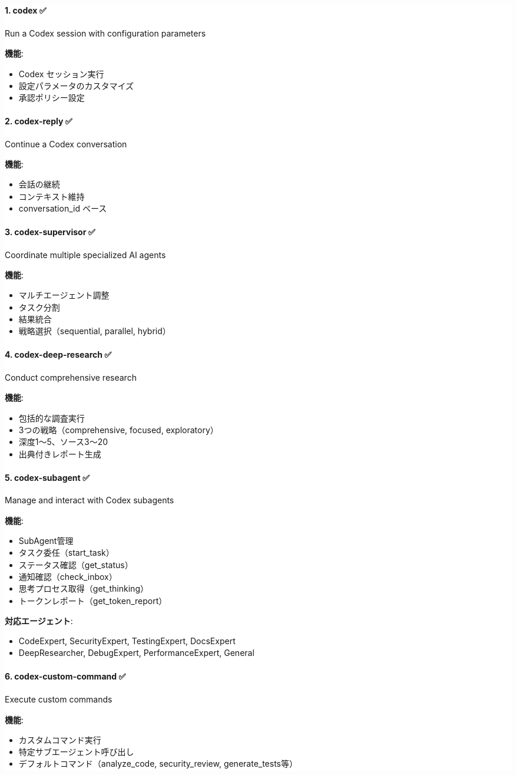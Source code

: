 #### 1. **codex** ✅
Run a Codex session with configuration parameters

**機能**:
- Codex セッション実行
- 設定パラメータのカスタマイズ
- 承認ポリシー設定

#### 2. **codex-reply** ✅
Continue a Codex conversation

**機能**:
- 会話の継続
- コンテキスト維持
- conversation_id ベース

#### 3. **codex-supervisor** ✅
Coordinate multiple specialized AI agents

**機能**:
- マルチエージェント調整
- タスク分割
- 結果統合
- 戦略選択（sequential, parallel, hybrid）

#### 4. **codex-deep-research** ✅
Conduct comprehensive research

**機能**:
- 包括的な調査実行
- 3つの戦略（comprehensive, focused, exploratory）
- 深度1～5、ソース3～20
- 出典付きレポート生成

#### 5. **codex-subagent** ✅
Manage and interact with Codex subagents

**機能**:
- SubAgent管理
- タスク委任（start_task）
- ステータス確認（get_status）
- 通知確認（check_inbox）
- 思考プロセス取得（get_thinking）
- トークンレポート（get_token_report）

**対応エージェント**:
- CodeExpert, SecurityExpert, TestingExpert, DocsExpert
- DeepResearcher, DebugExpert, PerformanceExpert, General

#### 6. **codex-custom-command** ✅
Execute custom commands

**機能**:
- カスタムコマンド実行
- 特定サブエージェント呼び出し
- デフォルトコマンド（analyze_code, security_review, generate_tests等）
